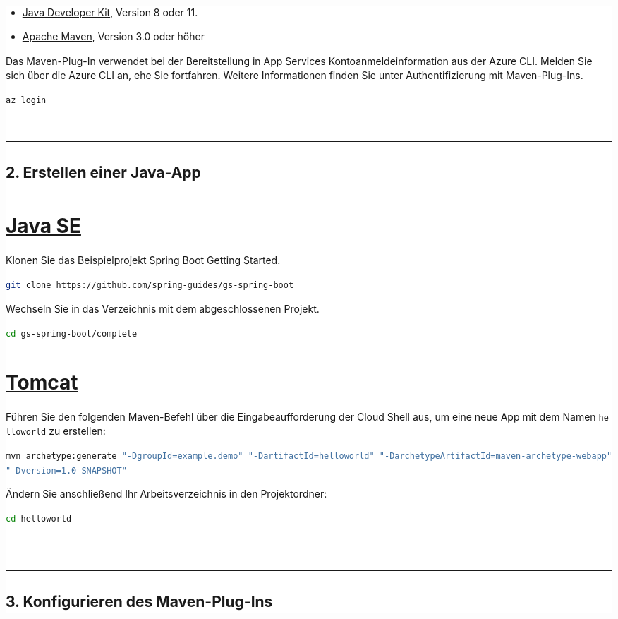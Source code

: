 + [Java Developer Kit](/azure/developer/java/fundamentals/java-support-on-azure), Version 8 oder 11.

+ [Apache Maven](https://maven.apache.org), Version 3.0 oder höher

Das Maven-Plug-In verwendet bei der Bereitstellung in App Services Kontoanmeldeinformation aus der Azure CLI. [Melden Sie sich über die Azure CLI an](/cli/azure/authenticate-azure-cli), ehe Sie fortfahren. Weitere Informationen finden Sie unter [Authentifizierung mit Maven-Plug-Ins](https://github.com/microsoft/azure-maven-plugins/wiki/Authentication).

```azurecli
az login
```

<br>
<hr/>

## <a name="2-create-a-java-app"></a>2. Erstellen einer Java-App

# <a name="java-se"></a>[Java SE](#tab/javase)

Klonen Sie das Beispielprojekt [Spring Boot Getting Started](https://github.com/spring-guides/gs-spring-boot).

```bash
git clone https://github.com/spring-guides/gs-spring-boot
```

Wechseln Sie in das Verzeichnis mit dem abgeschlossenen Projekt.

```bash
cd gs-spring-boot/complete
```

# <a name="tomcat"></a>[Tomcat](#tab/tomcat)

Führen Sie den folgenden Maven-Befehl über die Eingabeaufforderung der Cloud Shell aus, um eine neue App mit dem Namen `helloworld` zu erstellen:

```bash
mvn archetype:generate "-DgroupId=example.demo" "-DartifactId=helloworld" "-DarchetypeArtifactId=maven-archetype-webapp" "-Dversion=1.0-SNAPSHOT"
```

Ändern Sie anschließend Ihr Arbeitsverzeichnis in den Projektordner:

```bash
cd helloworld
```

---

<br>
<hr/>

## <a name="3-configure-the-maven-plugin"></a>3. Konfigurieren des Maven-Plug-Ins

